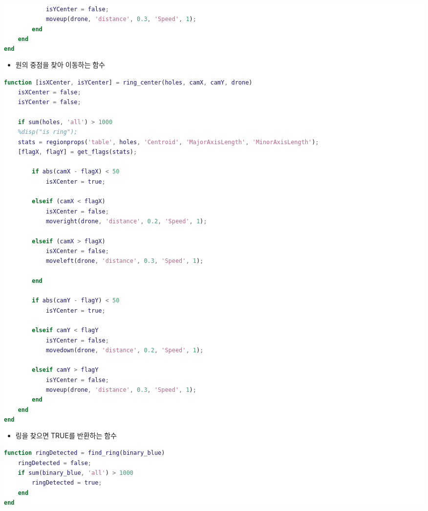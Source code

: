 ```matlab
            isYCenter = false;
            moveup(drone, 'distance', 0.3, 'Speed', 1);
        end
    end
end
```

- 원의 중점을 찾아 이동하는 함수
```matlab
function [isXCenter, isYCenter] = ring_center(holes, camX, camY, drone)
    isXCenter = false;
    isYCenter = false;

    if sum(holes, 'all') > 1000
    %disp("is ring");
    stats = regionprops('table', holes, 'Centroid', 'MajorAxisLength', 'MinorAxisLength');
    [flagX, flagY] = get_flags(stats);

        if abs(camX - flagX) < 50
            isXCenter = true;
    
        elseif (camX < flagX)
            isXCenter = false;
            moveright(drone, 'distance', 0.2, 'Speed', 1);
    
        elseif (camX > flagX)
            isXCenter = false;
            moveleft(drone, 'distance', 0.3, 'Speed', 1);
    
        end
    
        if abs(camY - flagY) < 50
            isYCenter = true;
    
        elseif camY < flagY 
            isYCenter = false;
            movedown(drone, 'distance', 0.2, 'Speed', 1);
    
        elseif camY > flagY
            isYCenter = false;
            moveup(drone, 'distance', 0.3, 'Speed', 1);
        end
    end
end
```

- 링을 찾으면 TRUE를 반환하는 함수
```matlab
function ringDetected = find_ring(binary_blue)
    ringDetected = false;
    if sum(binary_blue, 'all') > 1000
        ringDetected = true;
    end
end
```
